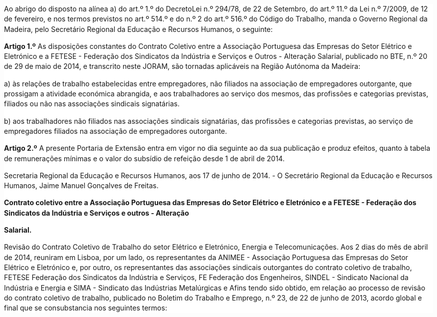 
Ao abrigo do disposto na alínea a) do art.º 1.º do DecretoLei n.º 294/78, de 22 de Setembro, do art.º 11.º da Lei n.º
7/2009, de 12 de fevereiro, e nos termos previstos no art.º
514.º e do n.º 2 do art.º 516.º do Código do Trabalho, manda
o Governo Regional da Madeira, pelo Secretário Regional da
Educação e Recursos Humanos, o seguinte:


**Artigo 1.º**
As disposições constantes do Contrato Coletivo entre a
Associação Portuguesa das Empresas do Setor Elétrico e
Eletrónico e a FETESE - Federação dos Sindicatos da
Indústria e Serviços e Outros - Alteração Salarial, publicado
no BTE, n.º 20 de 29 de maio de 2014, e transcrito neste
JORAM, são tornadas aplicáveis na Região Autónoma da
Madeira:


a) às relações de trabalho estabelecidas entre empregadores,
não filiados na associação de empregadores outorgante, que
prossigam a atividade económica abrangida, e aos trabalhadores ao serviço dos mesmos, das profissões e categorias
previstas, filiados ou não nas associações sindicais signatárias.


b) aos trabalhadores não filiados nas associações sindicais signatárias, das profissões e categorias previstas, ao serviço de
empregadores filiados na associação de empregadores
outorgante.


**Artigo 2.º**
A presente Portaria de Extensão entra em vigor no dia
seguinte ao da sua publicação e produz efeitos, quanto à
tabela de remunerações mínimas e o valor do subsídio de
refeição desde 1 de abril de 2014.


Secretaria Regional da Educação e Recursos Humanos, aos 17
de junho de 2014. - O Secretário Regional da Educação e Recursos
Humanos, Jaime Manuel Gonçalves de Freitas.



**Contrato coletivo entre a Associação Portuguesa das Empresas**
**do Setor Elétrico e Eletrónico e a FETESE - Federação dos**
**Sindicatos da Indústria e Serviços e outros - Alteração**

**Salarial.**



Revisão do Contrato Coletivo de Trabalho do setor
Elétrico e Eletrónico, Energia e Telecomunicações.
Aos 2 dias do mês de abril de 2014, reuniram em Lisboa,
por um lado, os representantes da ANIMEE - Associação
Portuguesa das Empresas do Setor Elétrico e Eletrónico e,
por outro, os representantes das associações sindicais outorgantes do contrato coletivo de trabalho, FETESE Federação dos Sindicatos da Indústria e Serviços, FE Federação dos Engenheiros, SINDEL - Sindicato Nacional
da Indústria e Energia e SIMA - Sindicato das Indústrias
Metalúrgicas e Afins tendo sido obtido, em relação ao processo de revisão do contrato coletivo de trabalho, publicado
no Boletim do Trabalho e Emprego, n.º 23, de 22 de junho
de 2013, acordo global e final que se consubstancia nos
seguintes termos:
